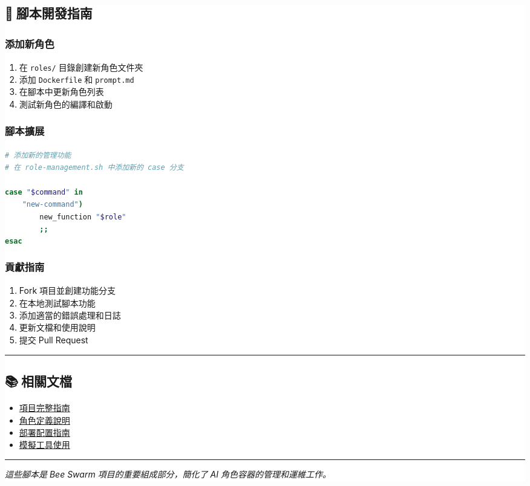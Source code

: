 ## 📝 腳本開發指南

### 添加新角色

1. 在 `roles/` 目錄創建新角色文件夾
2. 添加 `Dockerfile` 和 `prompt.md`
3. 在腳本中更新角色列表
4. 測試新角色的編譯和啟動

### 腳本擴展

```bash
# 添加新的管理功能
# 在 role-management.sh 中添加新的 case 分支

case "$command" in
    "new-command")
        new_function "$role"
        ;;
esac
```

### 貢獻指南

1. Fork 項目並創建功能分支
2. 在本地測試腳本功能
3. 添加適當的錯誤處理和日誌
4. 更新文檔和使用說明
5. 提交 Pull Request

---

## 📚 相關文檔

- [項目完整指南](../Bee-Swarm-完整指南.md)
- [角色定義說明](../roles/README.md)
- [部署配置指南](../docs/07-部署運維/)
- [模擬工具使用](../docs/05-模擬工具/)

---

*這些腳本是 Bee Swarm 項目的重要組成部分，簡化了 AI 角色容器的管理和運維工作。* 